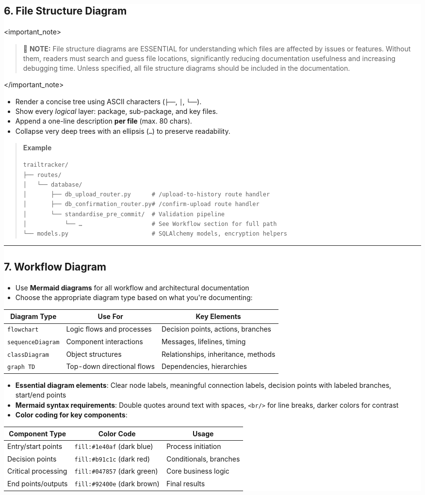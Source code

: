 
## 6. File Structure Diagram

<important_note>

> 📝 **NOTE:** File structure diagrams are ESSENTIAL for understanding which files are affected by issues or features. Without them, readers must search and guess file locations, significantly reducing documentation usefulness and increasing debugging time. Unless specified, all file structure diagrams should be included in the documentation.

</important_note>

- Render a concise tree using ASCII characters (`├──`, `│`, `└──`).
- Show every *logical* layer: package, sub-package, and key files.
- Append a one-line description **per file** (max. 80 chars).
- Collapse very deep trees with an ellipsis (`…`) to preserve readability.

> **Example**
> ```
> trailtracker/
> ├── routes/
> │   └── database/
> │       ├── db_upload_router.py      # /upload-to-history route handler
> │       ├── db_confirmation_router.py# /confirm-upload route handler
> │       └── standardise_pre_commit/  # Validation pipeline
> │           └── …                    # See Workflow section for full path
> └── models.py                        # SQLAlchemy models, encryption helpers
> ```

---

## 7. Workflow Diagram

- Use **Mermaid diagrams** for all workflow and architectural documentation
- Choose the appropriate diagram type based on what you're documenting:

| Diagram Type | Use For | Key Elements |
|--------------|---------|--------------|
| `flowchart` | Logic flows and processes | Decision points, actions, branches |
| `sequenceDiagram` | Component interactions | Messages, lifelines, timing |
| `classDiagram` | Object structures | Relationships, inheritance, methods |
| `graph TD` | Top-down directional flows | Dependencies, hierarchies |

- **Essential diagram elements**: Clear node labels, meaningful connection labels, decision points with labeled branches, start/end points
- **Mermaid syntax requirements**: Double quotes around text with spaces, `<br/>` for line breaks, darker colors for contrast
- **Color coding for key components**:

| Component Type | Color Code | Usage |
|----------------|------------|-------|
| Entry/start points | `fill:#1e40af` (dark blue) | Process initiation |
| Decision points | `fill:#b91c1c` (dark red) | Conditionals, branches |
| Critical processing | `fill:#047857` (dark green) | Core business logic |
| End points/outputs | `fill:#92400e` (dark brown) | Final results |
